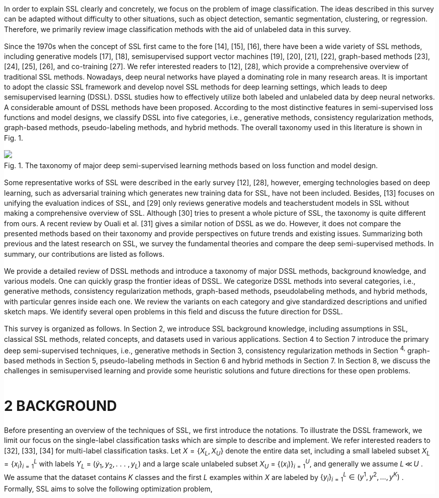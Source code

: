 In order to explain SSL clearly and concretely, we focus on the problem of image classification. The ideas described in this survey can be adapted without difficulty to other situations, such as object detection, semantic segmentation, clustering, or regression. Therefore, we primarily review image classification methods with the aid of unlabeled data in this survey.  

Since the 1970s when the concept of SSL first came to the fore [14], [15], [16], there have been a wide variety of SSL methods, including generative models [17], [18], semisupervised support vector machines [19], [20], [21], [22], graph-based methods [23], [24], [25], [26], and co-training [27]. We refer interested readers to [12], [28], which provide a comprehensive overview of traditional SSL methods. Nowadays, deep neural networks have played a dominating role in many research areas. It is important to adopt the classic SSL framework and develop novel SSL methods for deep learning settings, which leads to deep semisupervised learning (DSSL). DSSL studies how to effectively utilize both labeled and unlabeled data by deep neural networks. A considerable amount of DSSL methods have been proposed. According to the most distinctive features in semi-supervised loss functions and model designs, we classify DSSL into five categories, i.e., generative methods, consistency regularization methods, graph-based methods, pseudo-labeling methods, and hybrid methods. The overall taxonomy used in this literature is shown in Fig. 1.  

![](images/4bd30fcedd493eb66544c68eb24b7b753d69591b97539956f0d5b9cd05d46e51.jpg)  
Fig. 1. The taxonomy of major deep semi-supervised learning methods based on loss function and model design.  

Some representative works of SSL were described in the early survey [12], [28], however, emerging technologies based on deep learning, such as adversarial training which generates new training data for SSL, have not been included. Besides, [13] focuses on unifying the evaluation indices of SSL, and [29] only reviews generative models and teacherstudent models in SSL without making a comprehensive overview of SSL. Although [30] tries to present a whole picture of ${\mathrm{SSL}},$ the taxonomy is quite different from ours. A recent review by Ouali et al. [31] gives a similar notion of DSSL as we do. However, it does not compare the presented methods based on their taxonomy and provide perspectives on future trends and existing issues. Summarizing both previous and the latest research on ${\mathrm{SSL}},$ we survey the fundamental theories and compare the deep semi-supervised methods. In summary, our contributions are listed as follows.  

We provide a detailed review of DSSL methods and introduce a taxonomy of major DSSL methods, background knowledge, and various models. One can quickly grasp the frontier ideas of DSSL. We categorize DSSL methods into several categories, i.e., generative methods, consistency regularization methods, graph-based methods, pseudolabeling methods, and hybrid methods, with particular genres inside each one. We review the variants on each category and give standardized descriptions and unified sketch maps. We identify several open problems in this field and discuss the future direction for DSSL.  

This survey is organized as follows. In Section 2, we introduce SSL background knowledge, including assumptions in SSL, classical SSL methods, related concepts, and datasets used in various applications. Section 4 to Section 7 introduce the primary deep semi-supervised techniques, i.e., generative methods in Section 3, consistency regularization methods in Section $^{4,}$ graph-based methods in Section 5, pseudo-labeling methods in Section 6 and hybrid methods in Section 7. In Section 8, we discuss the challenges in semisupervised learning and provide some heuristic solutions and future directions for these open problems.  

# 2 BACKGROUND  

Before presenting an overview of the techniques of ${\mathrm{SSL}},$ we first introduce the notations. To illustrate the DSSL framework, we limit our focus on the single-label classification tasks which are simple to describe and implement. We refer interested readers to [32], [33], [34] for multi-label classification tasks. Let $X=\{X_{L},X_{U}\}$ denote the entire data set, including a small labeled subset $X_{L}=\{x_{i}\}_{i=1}^{L}$ with labels $Y_{L}~=~(\dot{y}_{1},y_{2},.~.~.~,y_{L})$ and a large scale unlabeled subset $X_{U}~=~\{(x_{i})\}_{i=1}^{U},$ and generally we assume $L\,\ll\,U$ . We assume that the dataset contains $K$ classes and the first $L$ examples within $X$ are labeled by $\{y_{i}\}_{i=1}^{L}\in(y^{1},y^{2},\ldots,y^{K})$ . Formally, SSL aims to solve the following optimization problem,  

